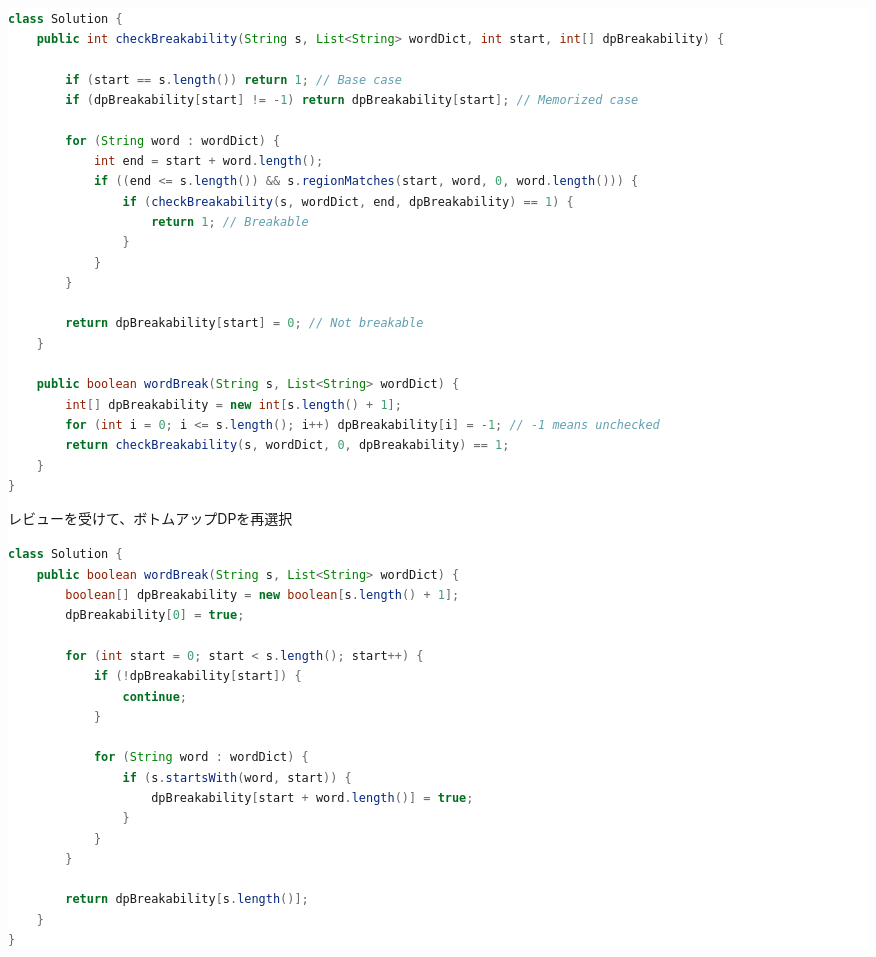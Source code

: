 ```java
class Solution {
    public int checkBreakability(String s, List<String> wordDict, int start, int[] dpBreakability) {

        if (start == s.length()) return 1; // Base case
        if (dpBreakability[start] != -1) return dpBreakability[start]; // Memorized case
        
        for (String word : wordDict) {
            int end = start + word.length();
            if ((end <= s.length()) && s.regionMatches(start, word, 0, word.length())) {
                if (checkBreakability(s, wordDict, end, dpBreakability) == 1) {
                    return 1; // Breakable
                }
            }
        }

        return dpBreakability[start] = 0; // Not breakable
    }

    public boolean wordBreak(String s, List<String> wordDict) {
        int[] dpBreakability = new int[s.length() + 1];
        for (int i = 0; i <= s.length(); i++) dpBreakability[i] = -1; // -1 means unchecked
        return checkBreakability(s, wordDict, 0, dpBreakability) == 1;
    }
}
```

レビューを受けて、ボトムアップDPを再選択

```java
class Solution {
    public boolean wordBreak(String s, List<String> wordDict) {
        boolean[] dpBreakability = new boolean[s.length() + 1];
        dpBreakability[0] = true;

        for (int start = 0; start < s.length(); start++) {
            if (!dpBreakability[start]) {
                continue;
            }

            for (String word : wordDict) {
                if (s.startsWith(word, start)) {
                    dpBreakability[start + word.length()] = true;
                }
            }
        }

        return dpBreakability[s.length()];
    }
}
```
